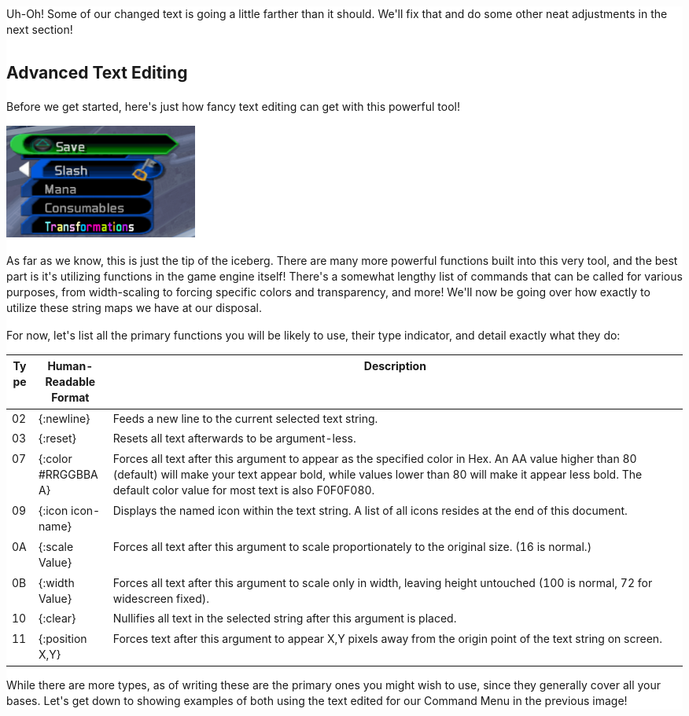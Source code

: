 Uh-Oh! Some of our changed text is going a little farther than it should. We'll fix that and do some other neat adjustments in the next section!

## Advanced Text Editing

Before we get started, here's just how fancy text editing can get with this powerful tool!

<img src="./images/image02.png" width="240">

As far as we know, this is just the tip of the iceberg. There are many more powerful functions built into this very tool, and the best part is it's utilizing functions in the game engine itself! There's a somewhat lengthy list of commands that can be called for various purposes, from width-scaling to forcing specific colors and transparency, and more! We'll now be going over how exactly to utilize these string maps we have at our disposal.

For now, let's list all the primary functions you will be likely to use, their type indicator, and detail exactly what they do:

| Type | Human-Readable Format 	| Description
|------|------------------------|------------------------
| 02   | {:newline}             | Feeds a new line to the current selected text string.
| 03   | {:reset}               | Resets all text afterwards to be argument-less.
| 07   | {:color #RRGGBBAA}     | Forces all text after this argument to appear as the specified color in Hex. An AA value higher than 80 (default) will make your text appear bold, while values lower than 80 will make it appear less bold. The default color value for most text is also F0F0F080.
| 09   | {:icon icon-name}      | Displays the named icon within the text string. A list of all icons resides at the end of this document.
| 0A   | {:scale Value}         | Forces all text after this argument to scale proportionately to the original size. (16 is normal.)
| 0B   | {:width Value}         | Forces all text after this argument to scale only in width, leaving height untouched (100 is normal, 72 for widescreen fixed).
| 10   | {:clear}               | Nullifies all text in the selected string after this argument is placed.
| 11   | {:position X,Y}        | Forces text after this argument to appear X,Y pixels away from the origin point of the text string on screen.

While there are more types, as of writing these are the primary ones you might wish to use, since they generally cover all your bases. Let's get down to showing examples of both using the text edited for our Command Menu in the previous image!
